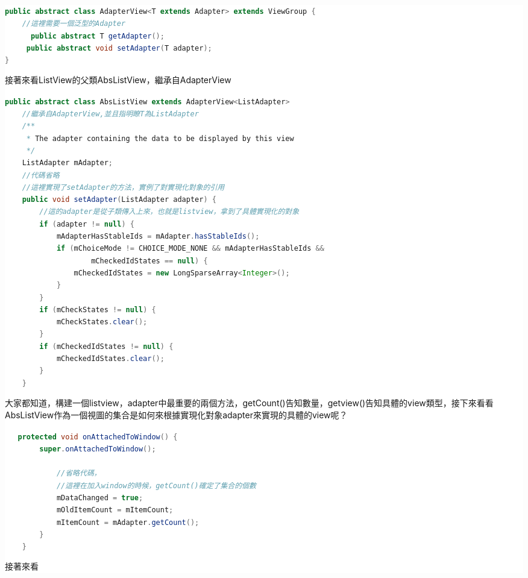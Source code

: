 ```java   
public abstract class AdapterView<T extends Adapter> extends ViewGroup {  
    //這裡需要一個泛型的Adapter
      public abstract T getAdapter();
     public abstract void setAdapter(T adapter);  
}  
```

接著來看ListView的父類AbsListView，繼承自AdapterView

```java
public abstract class AbsListView extends AdapterView<ListAdapter>   
    //繼承自AdapterView,並且指明瞭T為ListAdapter
    /**
     * The adapter containing the data to be displayed by this view
     */
    ListAdapter mAdapter;  
    //代碼省略
    //這裡實現了setAdapter的方法，實例了對實現化對象的引用
    public void setAdapter(ListAdapter adapter) {
        //這的adapter是從子類傳入上來，也就是listview，拿到了具體實現化的對象
        if (adapter != null) {
            mAdapterHasStableIds = mAdapter.hasStableIds();
            if (mChoiceMode != CHOICE_MODE_NONE && mAdapterHasStableIds &&
                    mCheckedIdStates == null) {
                mCheckedIdStates = new LongSparseArray<Integer>();
            }
        }
        if (mCheckStates != null) {
            mCheckStates.clear();
        }
        if (mCheckedIdStates != null) {
            mCheckedIdStates.clear();
        }
    }
```

大家都知道，構建一個listview，adapter中最重要的兩個方法，getCount()告知數量，getview()告知具體的view類型，接下來看看AbsListView作為一個視圖的集合是如何來根據實現化對象adapter來實現的具體的view呢？

```java
   protected void onAttachedToWindow() {
        super.onAttachedToWindow();
        
            //省略代碼，
            //這裡在加入window的時候，getCount()確定了集合的個數
            mDataChanged = true;
            mOldItemCount = mItemCount;
            mItemCount = mAdapter.getCount();
        }
    }
```
    
接著來看
